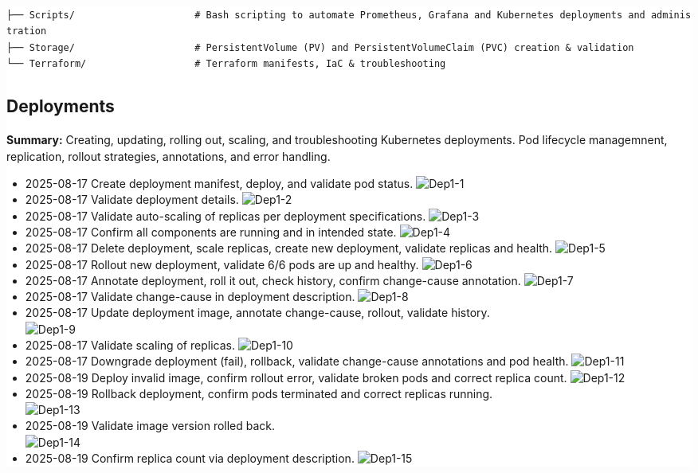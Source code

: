 ```
├── Scripts/                     # Bash scripting to automate Prometheus, Grafana and Kubernetes deployments and administration
├── Storage/                     # PersistentVolume (PV) and PersistentVolumeClaim (PVC) creation & validation
└── Terraform/                   # Terraform manifests, IaC & troubleshooting
```
## Deployments
**Summary:** Creating, updating, rolling out, scaling, and troubleshooting Kubernetes deployments. Pod lifecycle managemnent, replication, rollout strategies, annotations, and error handling.

- 2025-08-17 Create deployment manifest, deploy, and validate pod status.
  ![Dep1-1](Deployments/Dep1-1.jpg)
- 2025-08-17 Validate deployment details.
  ![Dep1-2](Deployments/Dep1-2.jpg)
- 2025-08-17 Validate auto-scaling of replicas per deployment specifications.
  ![Dep1-3](Deployments/Dep1-3.jpg)
- 2025-08-17 Confirm all components are running and in intended state.
  ![Dep1-4](Deployments/Dep1-4.jpg)
- 2025-08-17 Delete deployment, scale replicas, create new deployment, validate replicas and health.
  ![Dep1-5](Deployments/Dep1-5.jpg)
- 2025-08-17 Rollout new deployment, validate 6/6 pods are up and healthy.
  ![Dep1-6](Deployments/Dep1-6.jpg)
- 2025-08-17 Annotate deployment, roll it out, check history, confirm change-cause annotation.
  ![Dep1-7](Deployments/Dep1-7.jpg)
- 2025-08-17 Validate change-cause in deployment description.
  ![Dep1-8](Deployments/Dep1-8.jpg)
- 2025-08-17 Update deployment image, annotate change-cause, rollout, validate history.  
  ![Dep1-9](Deployments/Dep1-9.jpg)
- 2025-08-17 Validate scaling of replicas.
  ![Dep1-10](Deployments/Dep1-10.jpg)
- 2025-08-17 Downgrade deployment (fail), rollback, validate change-cause annotations and pod health.
  ![Dep1-11](Deployments/Dep1-11.jpg)
- 2025-08-19 Deploy invalid image, confirm rollout error, validate broken pods and correct replica count.
  ![Dep1-12](Deployments/Dep1-12.jpg)
- 2025-08-19 Rollback deployment, confirm pods terminated and correct replicas running.  
  ![Dep1-13](Deployments/Dep1-13.jpg)
- 2025-08-19 Validate image version rolled back.  
  ![Dep1-14](Deployments/Dep1-14.jpg)
- 2025-08-19 Confirm replica count via deployment description.
  ![Dep1-15](Deployments/Dep1-15.jpg)
